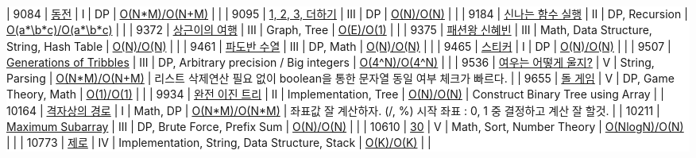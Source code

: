 | 9084  | [동전](https://www.acmicpc.net/problem/9084)                      | I    | DP                                                                         | [O(N\*M)/O(N+M)](https://github.com/SubAkBa/Algorithm_Solution/blob/master/BaekJoon/Solutions/Solution_9084.java)          |                                                                                                                |
| 9095  | [1, 2, 3, 더하기](https://www.acmicpc.net/problem/9095)            | III  | DP                                                                         | [O(N)/O(N)](https://github.com/SubAkBa/Algorithm_Solution/blob/master/BaekJoon/Solutions/Solution_9095.java)               |                                                                                                                |
| 9184  | [신나는 함수 실행](https://www.acmicpc.net/problem/9184)               | II   | DP, Recursion                                                              | [O(a\*\b\*c)/O(a\*\b\*c)](https://github.com/SubAkBa/Algorithm_Solution/blob/master/BaekJoon/Solutions/Solution_9184.java) |                                                                                                                |
| 9372  | [상근이의 여행](https://www.acmicpc.net/problem/9372)                 | III  | Graph, Tree                                                                | [O(E)/O(1)](https://github.com/SubAkBa/Algorithm_Solution/blob/master/BaekJoon/Solutions/Solution_9372.java)               |                                                                                                                |
| 9375  | [패션왕 신혜빈](https://www.acmicpc.net/problem/9375)                 | III  | Math, Data Structure, String, Hash Table                                   | [O(N)/O(N)](https://github.com/SubAkBa/Algorithm_Solution/blob/master/BaekJoon/Solutions/Solution_9375.java)               |                                                                                                                |
| 9461  | [파도반 수열](https://www.acmicpc.net/problem/9461)                  | III  | DP, Math                                                                   | [O(N)/O(N)](https://github.com/SubAkBa/Algorithm_Solution/blob/master/BaekJoon/Solutions/Solution_9461.java)               |                                                                                                                |
| 9465  | [스티커](https://www.acmicpc.net/problem/9465)                     | I    | DP                                                                         | [O(N)/O(N)](https://github.com/SubAkBa/Algorithm_Solution/blob/master/BaekJoon/Solutions/Solution_9465.java)               |                                                                                                                |
| 9507  | [Generations of Tribbles](https://www.acmicpc.net/problem/9507) | III  | DP, Arbitrary precision / Big integers                                     | [O(4^N)/O(4^N)](https://github.com/SubAkBa/Algorithm_Solution/blob/master/BaekJoon/Solutions/Solution_9507.java)           |                                                                                                                |
| 9536  | [여우는 어떻게 울지?](https://www.acmicpc.net/problem/9536)             | V    | String, Parsing                                                            | [O(N\*M)/O(N+M)](https://github.com/SubAkBa/Algorithm_Solution/blob/master/BaekJoon/Solutions/Solution_9536.java)          | 리스트 삭제연산 필요 없이 boolean을 통한 문자열 동일 여부 체크가 빠르다.                                                                  |
| 9655  | [돌 게임](https://www.acmicpc.net/problem/9655)                    | V    | DP, Game Theory, Math                                                      | [O(1)/O(1)](https://github.com/SubAkBa/Algorithm_Solution/blob/master/BaekJoon/Solutions/Solution_9655.java)               |                                                                                                                |
| 9934  | [완전 이진 트리](https://www.acmicpc.net/problem/9934)                | II   | Implementation, Tree                                                       | [O(N)/O(N)](https://github.com/SubAkBa/Algorithm_Solution/blob/master/BaekJoon/Solutions/Solution_9934.java)               | Construct Binary Tree using Array                                                                              |
| 10164 | [격자상의 경로](https://www.acmicpc.net/problem/10164)                | I    | Math, DP                                                                   | [O(N\*M)/O(N\*M)](https://github.com/SubAkBa/Algorithm_Solution/blob/master/BaekJoon/Solutions/Solution_10164.java)        | 좌표값 잘 계산하자. (/, %) 시작 좌표 : 0, 1 중 결정하고 계산 잘 할것.                                                                |
| 10211 | [Maximum Subarray](https://www.acmicpc.net/problem/10211)       | III  | DP, Brute Force, Prefix Sum                                                | [O(N)/O(N)](https://github.com/SubAkBa/Algorithm_Solution/blob/master/BaekJoon/Solutions/Solution_10211.java)              |                                                                                                                |
| 10610 | [30](https://www.acmicpc.net/problem/10610)                     | V    | Math, Sort, Number Theory                                                  | [O(NlogN)/O(N)](https://github.com/SubAkBa/Algorithm_Solution/blob/master/BaekJoon/Solutions/Solution_10610.java)          |                                                                                                                |
| 10773 | [제로](https://www.acmicpc.net/problem/10773)                     | IV   | Implementation, String, Data Structure, Stack                              | [O(K)/O(K)](https://github.com/SubAkBa/Algorithm_Solution/blob/master/BaekJoon/Solutions/Solution_10773.java)              |                                                                                                                |